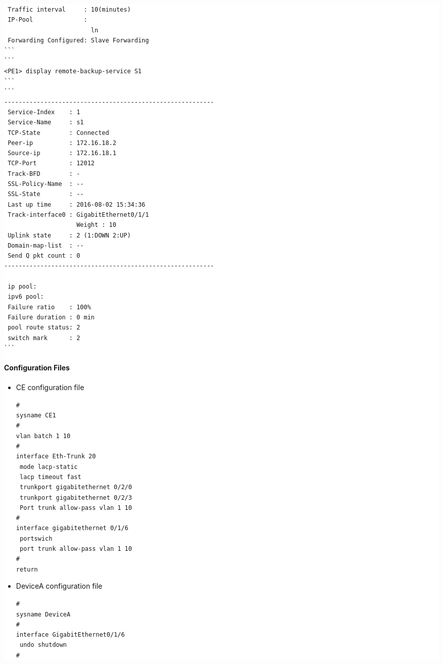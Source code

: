      Traffic interval     : 10(minutes)
     IP-Pool              :
                            ln
     Forwarding Configured: Slave Forwarding 
    ```
    ```
    <PE1> display remote-backup-service S1
    ```
    ```
    ----------------------------------------------------------
     Service-Index    : 1
     Service-Name     : s1
     TCP-State        : Connected
     Peer-ip          : 172.16.18.2
     Source-ip        : 172.16.18.1
     TCP-Port         : 12012
     Track-BFD        : -
     SSL-Policy-Name  : --
     SSL-State        : --
     Last up time     : 2016-08-02 15:34:36
     Track-interface0 : GigabitEthernet0/1/1
                        Weight : 10
     Uplink state     : 2 (1:DOWN 2:UP)
     Domain-map-list  : --
     Send Q pkt count : 0
    ----------------------------------------------------------
    
     ip pool:  
     ipv6 pool:  
     Failure ratio    : 100%
     Failure duration : 0 min
     pool route status: 2
     switch mark      : 2
    ```

#### Configuration Files

* CE configuration file
  ```
  #
  sysname CE1
  #
  vlan batch 1 10
  #
  interface Eth-Trunk 20
   mode lacp-static
   lacp timeout fast
   trunkport gigabitethernet 0/2/0
   trunkport gigabitethernet 0/2/3
   Port trunk allow-pass vlan 1 10
  #
  interface gigabitethernet 0/1/6
   portswich
   port trunk allow-pass vlan 1 10
  #
  return
  ```
* DeviceA configuration file
  ```
  #
  sysname DeviceA
  #
  interface GigabitEthernet0/1/6
   undo shutdown
  #
  ```